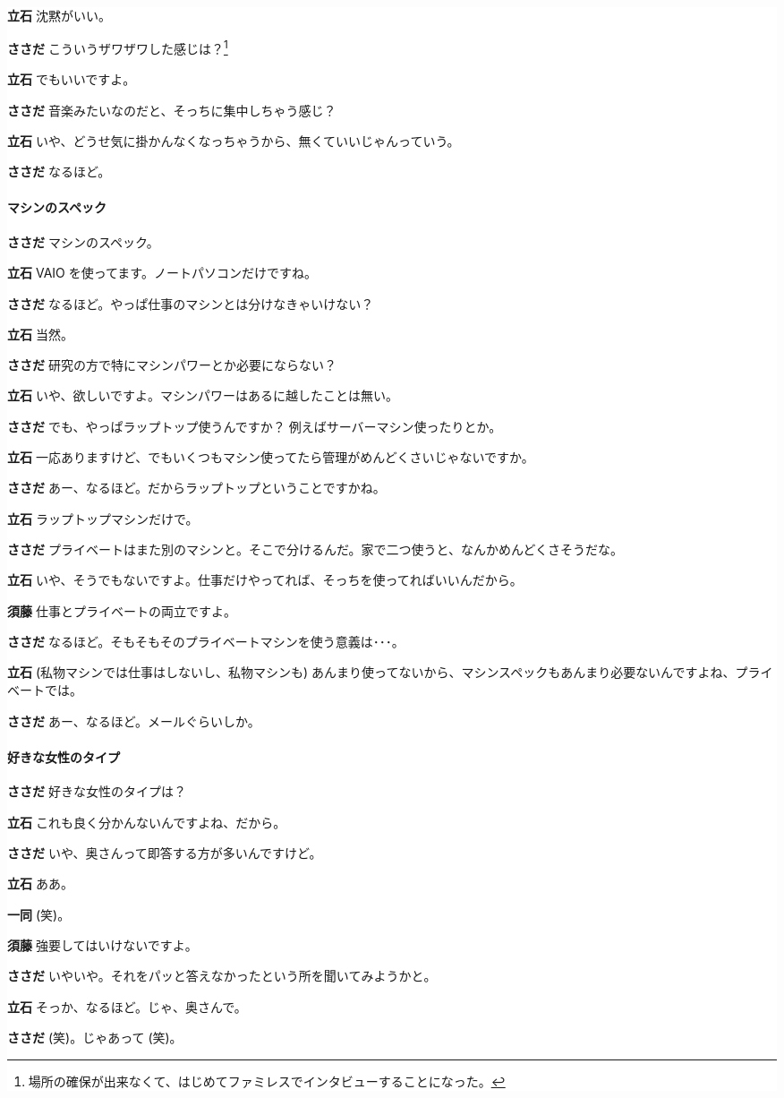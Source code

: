 __立石__ 沈黙がいい。

__ささだ__ こういうザワザワした感じは？[^16]

__立石__ でもいいですよ。

__ささだ__ 音楽みたいなのだと、そっちに集中しちゃう感じ？

__立石__ いや、どうせ気に掛かんなくなっちゃうから、無くていいじゃんっていう。

__ささだ__ なるほど。

#### マシンのスペック

__ささだ__ マシンのスペック。

__立石__ VAIO を使ってます。ノートパソコンだけですね。

__ささだ__ なるほど。やっぱ仕事のマシンとは分けなきゃいけない？

__立石__ 当然。

__ささだ__ 研究の方で特にマシンパワーとか必要にならない？

__立石__ いや、欲しいですよ。マシンパワーはあるに越したことは無い。

__ささだ__ でも、やっぱラップトップ使うんですか？ 例えばサーバーマシン使ったりとか。

__立石__ 一応ありますけど、でもいくつもマシン使ってたら管理がめんどくさいじゃないですか。

__ささだ__ あー、なるほど。だからラップトップということですかね。

__立石__ ラップトップマシンだけで。

__ささだ__ プライベートはまた別のマシンと。そこで分けるんだ。家で二つ使うと、なんかめんどくさそうだな。

__立石__ いや、そうでもないですよ。仕事だけやってれば、そっちを使ってればいいんだから。

__須藤__ 仕事とプライベートの両立ですよ。

__ささだ__ なるほど。そもそもそのプライベートマシンを使う意義は･･･。

__立石__ (私物マシンでは仕事はしないし、私物マシンも) あんまり使ってないから、マシンスペックもあんまり必要ないんですよね、プライベートでは。

__ささだ__ あー、なるほど。メールぐらいしか。

#### 好きな女性のタイプ

__ささだ__ 好きな女性のタイプは？

__立石__ これも良く分かんないんですよね、だから。

__ささだ__ いや、奥さんって即答する方が多いんですけど。

__立石__ ああ。

__一同__ (笑)。

__須藤__ 強要してはいけないですよ。

__ささだ__ いやいや。それをパッと答えなかったという所を聞いてみようかと。

__立石__ そっか、なるほど。じゃ、奥さんで。

__ささだ__ (笑)。じゃあって (笑)。


[^1]: インタビュー前にインタビュー場所の近くに住んでいると聞いていた。
[^2]: 先日、無事ご出産されたそうです。おめでとうございます。
[^3]: インタビュー前にるびまのプレゼントがどうこういう話をしていた。
[^4]: [RAA](http://raa.ruby-lang.org/owner.rhtml?id=494) と [RubyForge](http://rubyforge.org/users/ttate/) と [SourceForge](http://sourceforge.net/users/ttate) を参照。
[^5]: [Ruby/LDAP](http://ruby-ldap.sourceforge.net/) のこと。
[^6]: あんまり立石さんの活動をわかっていないくせに言っている。
[^7]: あんまり立石さんの活動をわかっていないくせに言っている。
[^8]: 今対応するべく作業中です。
[^9]: すでに定義したクラスを再定義する機能。
[^10]: 何かの CD-ROM に入っていたプログラム言語を一通り試していた。SML/NJ, Moscow ML, Scheme, SWI-Prolog, Perl, Tcl/Tk, Lisp など。
[^11]: SML/NJ: http://www.smlnj.org/
[^12]: DSL: [ドメイン固有言語](http://ja.wikipedia.org/wiki/%E3%83%89%E3%83%A1%E3%82%A4%E3%83%B3%E5%9B%BA%E6%9C%89%E8%A8%80%E8%AA%9E)
[^13]: [[ruby-talk:107370] [ANN] Rails 0.5.0: The end of vaporware!](http://blade.nagaokaut.ac.jp/cgi-bin/scat.rb/ruby/ruby-talk/107370)
[^14]: ささださんはこの頃 Wii を買った。
[^15]: FLTK, Forms, XView, ...
[^16]: 場所の確保が出来なくて、はじめてファミレスでインタビューすることになった。
[^17]: [RHG 読書会 2005/07  「美しい日本の ML コンパイラ」を読む](http://fukumori.org/MinCaml/)
[^18]: もう締め切りました。